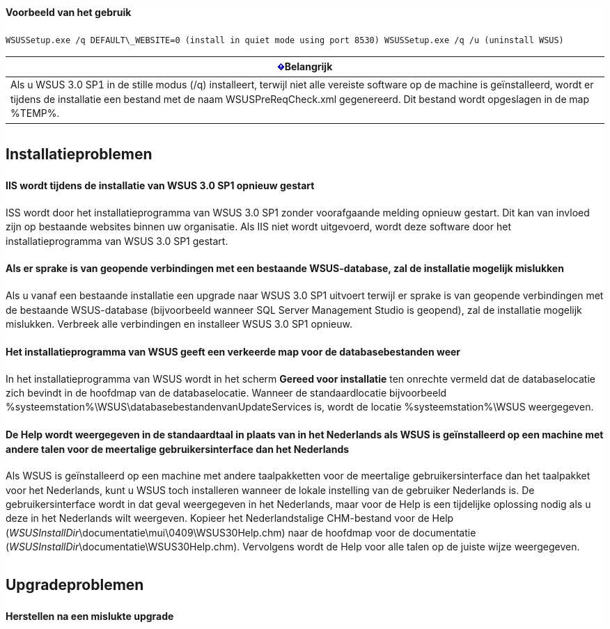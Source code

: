 #### Voorbeeld van het gebruik
  
```  
WSUSSetup.exe /q DEFAULT\_WEBSITE=0 (install in quiet mode using port 8530) WSUSSetup.exe /q /u (uninstall WSUS)  
```  
| ![](/security-updates/images/Cc708525.Important(WS.10).gif)Belangrijk                                                                                                                                                                                    |  
|---------------------------------------------------------------------------------------------------------------------------------------------------------------------------------------------------------------------------------------------------------------------|  
| Als u WSUS 3.0 SP1 in de stille modus (/q) installeert, terwijl niet alle vereiste software op de machine is geïnstalleerd, wordt er tijdens de installatie een bestand met de naam WSUSPreReqCheck.xml gegenereerd. Dit bestand wordt opgeslagen in de map %TEMP%. |
  
Installatieproblemen  
--------------------
  
#### IIS wordt tijdens de installatie van WSUS 3.0 SP1 opnieuw gestart
  
ISS wordt door het installatieprogramma van WSUS 3.0 SP1 zonder voorafgaande melding opnieuw gestart. Dit kan van invloed zijn op bestaande websites binnen uw organisatie. Als IIS niet wordt uitgevoerd, wordt deze software door het installatieprogramma van WSUS 3.0 SP1 gestart.
  
#### Als er sprake is van geopende verbindingen met een bestaande WSUS-database, zal de installatie mogelijk mislukken
  
Als u vanaf een bestaande installatie een upgrade naar WSUS 3.0 SP1 uitvoert terwijl er sprake is van geopende verbindingen met de bestaande WSUS-database (bijvoorbeeld wanneer SQL Server Management Studio is geopend), zal de installatie mogelijk mislukken. Verbreek alle verbindingen en installeer WSUS 3.0 SP1 opnieuw.
  
#### Het installatieprogramma van WSUS geeft een verkeerde map voor de databasebestanden weer
  
In het installatieprogramma van WSUS wordt in het scherm **Gereed voor installatie** ten onrechte vermeld dat de databaselocatie zich bevindt in de hoofdmap van de databaselocatie. Wanneer de standaardlocatie bijvoorbeeld %systeemstation%\\WSUS\\databasebestandenvanUpdateServices is, wordt de locatie %systeemstation%\\WSUS weergegeven.
  
#### De Help wordt weergegeven in de standaardtaal in plaats van in het Nederlands als WSUS is geïnstalleerd op een machine met andere talen voor de meertalige gebruikersinterface dan het Nederlands
  
Als WSUS is geïnstalleerd op een machine met andere taalpakketten voor de meertalige gebruikersinterface dan het taalpakket voor het Nederlands, kunt u WSUS toch installeren wanneer de lokale instelling van de gebruiker Nederlands is. De gebruikersinterface wordt in dat geval weergegeven in het Nederlands, maar voor de Help is een tijdelijke oplossing nodig als u deze in het Nederlands wilt weergeven. Kopieer het Nederlandstalige CHM-bestand voor de Help (*WSUSInstallDir*\\documentatie\\mui\\0409\\WSUS30Help.chm) naar de hoofdmap voor de documentatie (*WSUSInstallDir*\\documentatie\\WSUS30Help.chm). Vervolgens wordt de Help voor alle talen op de juiste wijze weergegeven.
  
Upgradeproblemen  
----------------
  
#### Herstellen na een mislukte upgrade
  